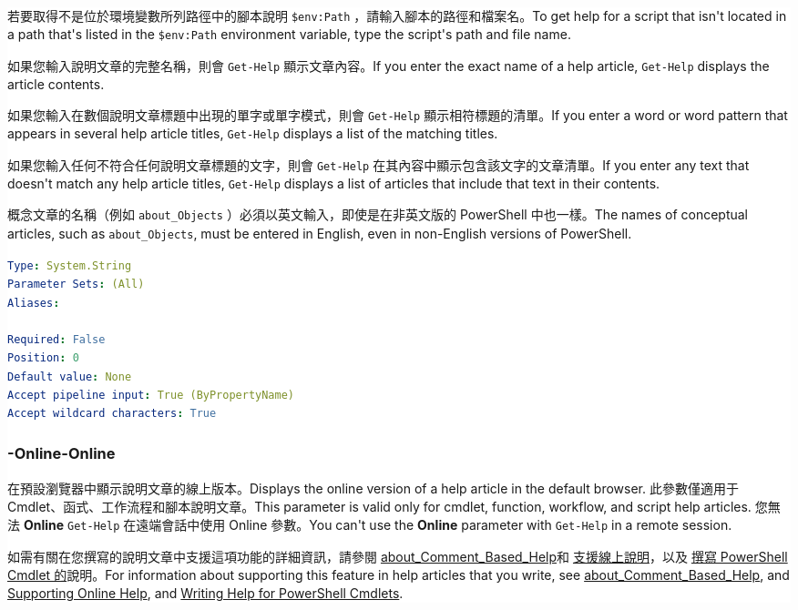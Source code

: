 <span data-ttu-id="72abc-250">若要取得不是位於環境變數所列路徑中的腳本說明 `$env:Path` ，請輸入腳本的路徑和檔案名。</span><span class="sxs-lookup"><span data-stu-id="72abc-250">To get help for a script that isn't located in a path that's listed in the `$env:Path` environment variable, type the script's path and file name.</span></span>

<span data-ttu-id="72abc-251">如果您輸入說明文章的完整名稱，則會 `Get-Help` 顯示文章內容。</span><span class="sxs-lookup"><span data-stu-id="72abc-251">If you enter the exact name of a help article, `Get-Help` displays the article contents.</span></span>

<span data-ttu-id="72abc-252">如果您輸入在數個說明文章標題中出現的單字或單字模式，則會 `Get-Help` 顯示相符標題的清單。</span><span class="sxs-lookup"><span data-stu-id="72abc-252">If you enter a word or word pattern that appears in several help article titles, `Get-Help` displays a list of the matching titles.</span></span>

<span data-ttu-id="72abc-253">如果您輸入任何不符合任何說明文章標題的文字，則會 `Get-Help` 在其內容中顯示包含該文字的文章清單。</span><span class="sxs-lookup"><span data-stu-id="72abc-253">If you enter any text that doesn't match any help article titles, `Get-Help` displays a list of articles that include that text in their contents.</span></span>

<span data-ttu-id="72abc-254">概念文章的名稱（例如 `about_Objects` ）必須以英文輸入，即使是在非英文版的 PowerShell 中也一樣。</span><span class="sxs-lookup"><span data-stu-id="72abc-254">The names of conceptual articles, such as `about_Objects`, must be entered in English, even in non-English versions of PowerShell.</span></span>

```yaml
Type: System.String
Parameter Sets: (All)
Aliases:

Required: False
Position: 0
Default value: None
Accept pipeline input: True (ByPropertyName)
Accept wildcard characters: True
```

### <span data-ttu-id="72abc-255">-Online</span><span class="sxs-lookup"><span data-stu-id="72abc-255">-Online</span></span>

<span data-ttu-id="72abc-256">在預設瀏覽器中顯示說明文章的線上版本。</span><span class="sxs-lookup"><span data-stu-id="72abc-256">Displays the online version of a help article in the default browser.</span></span> <span data-ttu-id="72abc-257">此參數僅適用于 Cmdlet、函式、工作流程和腳本說明文章。</span><span class="sxs-lookup"><span data-stu-id="72abc-257">This parameter is valid only for cmdlet, function, workflow, and script help articles.</span></span> <span data-ttu-id="72abc-258">您無法 **Online** `Get-Help` 在遠端會話中使用 Online 參數。</span><span class="sxs-lookup"><span data-stu-id="72abc-258">You can't use the **Online** parameter with `Get-Help` in a remote session.</span></span>

<span data-ttu-id="72abc-259">如需有關在您撰寫的說明文章中支援這項功能的詳細資訊，請參閱 [about_Comment_Based_Help](./About/about_Comment_Based_Help.md)和 [支援線上說明](/powershell/scripting/developer/module/supporting-online-help)，以及 [撰寫 PowerShell Cmdlet 的](/powershell/scripting/developer/help/writing-help-for-windows-powershell-cmdlets)說明。</span><span class="sxs-lookup"><span data-stu-id="72abc-259">For information about supporting this feature in help articles that you write, see [about_Comment_Based_Help](./About/about_Comment_Based_Help.md), and [Supporting Online Help](/powershell/scripting/developer/module/supporting-online-help), and [Writing Help for PowerShell Cmdlets](/powershell/scripting/developer/help/writing-help-for-windows-powershell-cmdlets).</span></span>
